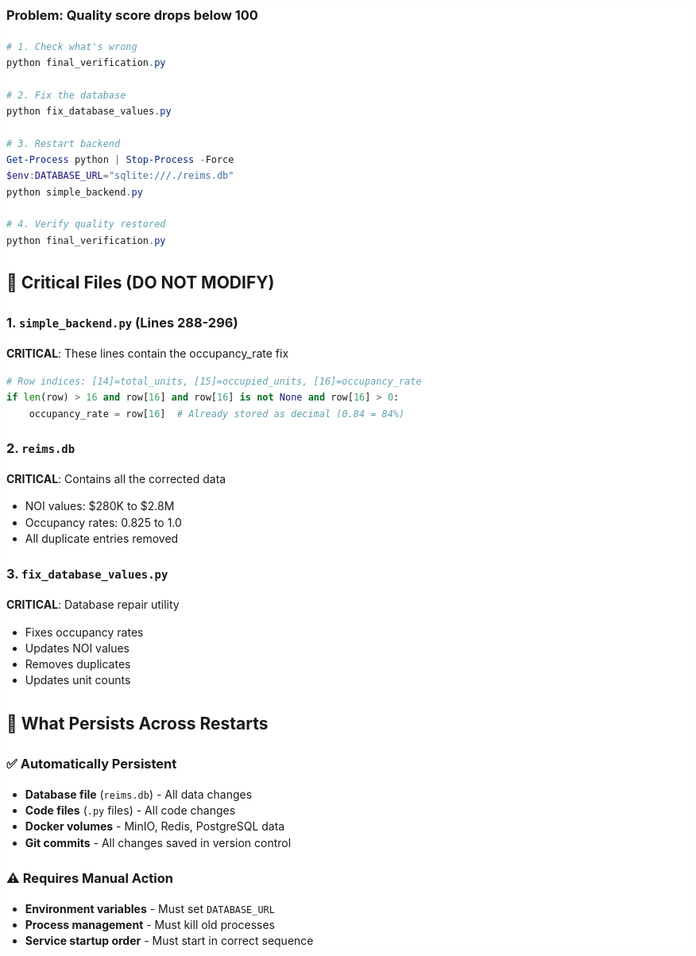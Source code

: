 ### Problem: Quality score drops below 100
```powershell
# 1. Check what's wrong
python final_verification.py

# 2. Fix the database
python fix_database_values.py

# 3. Restart backend
Get-Process python | Stop-Process -Force
$env:DATABASE_URL="sqlite:///./reims.db"
python simple_backend.py

# 4. Verify quality restored
python final_verification.py
```

## 📁 Critical Files (DO NOT MODIFY)

### 1. `simple_backend.py` (Lines 288-296)
**CRITICAL**: These lines contain the occupancy_rate fix
```python
# Row indices: [14]=total_units, [15]=occupied_units, [16]=occupancy_rate
if len(row) > 16 and row[16] and row[16] is not None and row[16] > 0:
    occupancy_rate = row[16]  # Already stored as decimal (0.84 = 84%)
```

### 2. `reims.db`
**CRITICAL**: Contains all the corrected data
- NOI values: $280K to $2.8M
- Occupancy rates: 0.825 to 1.0
- All duplicate entries removed

### 3. `fix_database_values.py`
**CRITICAL**: Database repair utility
- Fixes occupancy rates
- Updates NOI values
- Removes duplicates
- Updates unit counts

## 🔄 What Persists Across Restarts

### ✅ Automatically Persistent
- **Database file** (`reims.db`) - All data changes
- **Code files** (`.py` files) - All code changes
- **Docker volumes** - MinIO, Redis, PostgreSQL data
- **Git commits** - All changes saved in version control

### ⚠️ Requires Manual Action
- **Environment variables** - Must set `DATABASE_URL`
- **Process management** - Must kill old processes
- **Service startup order** - Must start in correct sequence
